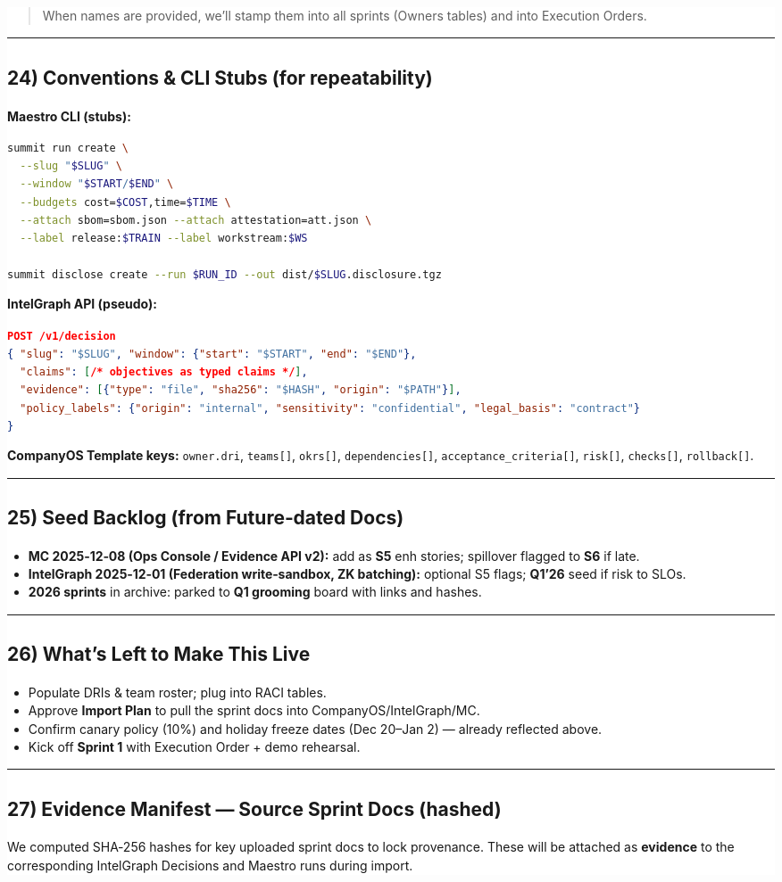 > When names are provided, we’ll stamp them into all sprints (Owners tables) and into Execution Orders.

---

## 24) Conventions & CLI Stubs (for repeatability)
**Maestro CLI (stubs):**
```bash
summit run create \
  --slug "$SLUG" \
  --window "$START/$END" \
  --budgets cost=$COST,time=$TIME \
  --attach sbom=sbom.json --attach attestation=att.json \
  --label release:$TRAIN --label workstream:$WS

summit disclose create --run $RUN_ID --out dist/$SLUG.disclosure.tgz
```

**IntelGraph API (pseudo):**
```json
POST /v1/decision
{ "slug": "$SLUG", "window": {"start": "$START", "end": "$END"},
  "claims": [/* objectives as typed claims */],
  "evidence": [{"type": "file", "sha256": "$HASH", "origin": "$PATH"}],
  "policy_labels": {"origin": "internal", "sensitivity": "confidential", "legal_basis": "contract"}
}
```

**CompanyOS Template keys:** `owner.dri`, `teams[]`, `okrs[]`, `dependencies[]`, `acceptance_criteria[]`, `risk[]`, `checks[]`, `rollback[]`.

---

## 25) Seed Backlog (from Future‑dated Docs)
- **MC 2025‑12‑08 (Ops Console / Evidence API v2):** add as **S5** enh stories; spillover flagged to **S6** if late.  
- **IntelGraph 2025‑12‑01 (Federation write‑sandbox, ZK batching):** optional S5 flags; **Q1’26** seed if risk to SLOs.  
- **2026 sprints** in archive: parked to **Q1 grooming** board with links and hashes.

---

## 26) What’s Left to Make This Live
- Populate DRIs & team roster; plug into RACI tables.  
- Approve **Import Plan** to pull the sprint docs into CompanyOS/IntelGraph/MC.  
- Confirm canary policy (10%) and holiday freeze dates (Dec 20–Jan 2) — already reflected above.  
- Kick off **Sprint 1** with Execution Order + demo rehearsal.



---

## 27) Evidence Manifest — Source Sprint Docs (hashed)
We computed SHA‑256 hashes for key uploaded sprint docs to lock provenance. These will be attached as **evidence** to the corresponding IntelGraph Decisions and Maestro runs during import.
